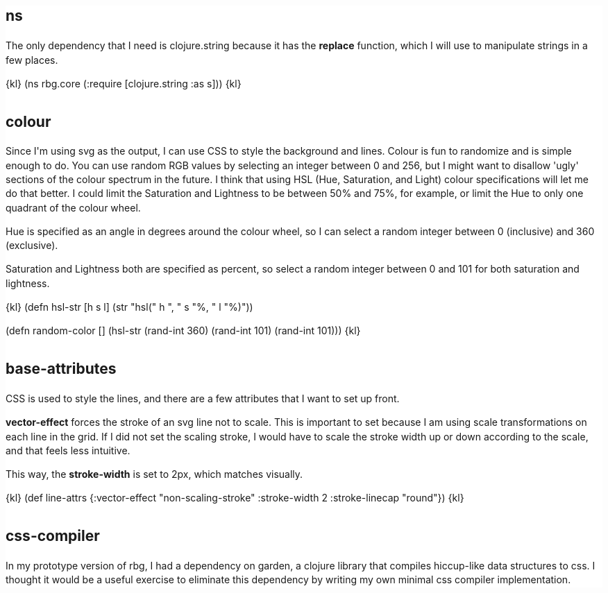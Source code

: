 ## ns
The only dependency that I need is clojure.string because it has the **replace** function, which I will use to manipulate strings in a few places.

{kl}
(ns rbg.core
  (:require [clojure.string :as s]))
{kl}

## colour
Since I'm using svg as the output, I can use CSS to style the background and lines. Colour is fun to randomize and is simple enough to do. You can use random RGB values by selecting an integer between 0 and 256, but I might want to disallow 'ugly' sections of the colour spectrum in the future. I think that using HSL (Hue, Saturation, and Light) colour specifications will let me do that better. I could limit the Saturation and Lightness to be between 50% and 75%, for example, or limit the Hue to only one quadrant of the colour wheel.

Hue is specified as an angle in degrees around the colour wheel, so I can select a random integer between 0 (inclusive) and 360 (exclusive).

Saturation and Lightness both are specified as percent, so select a random integer between 0 and 101 for both saturation and lightness.

{kl}
(defn hsl-str
  [h s l]
  (str "hsl(" h ", " s "%, " l "%)"))

(defn random-color
  []
  (hsl-str (rand-int 360) (rand-int 101) (rand-int 101)))
{kl}

## base-attributes
CSS is used to style the lines, and there are a few attributes that I want to set up front.

**vector-effect** forces the stroke of an svg line not to scale. This is important to set because I am using scale transformations on each line in the grid. If I did not set the scaling stroke, I would have to scale the stroke width up or down according to the scale, and that feels less intuitive.

This way, the **stroke-width** is set to 2px, which matches visually.

{kl}
(def line-attrs
  {:vector-effect "non-scaling-stroke"
    :stroke-width 2
    :stroke-linecap "round"})
{kl}

## css-compiler
In my prototype version of rbg, I had a dependency on garden, a clojure library that compiles hiccup-like data structures to css. I thought it would be a useful exercise to eliminate this dependency by writing my own minimal css compiler implementation.
